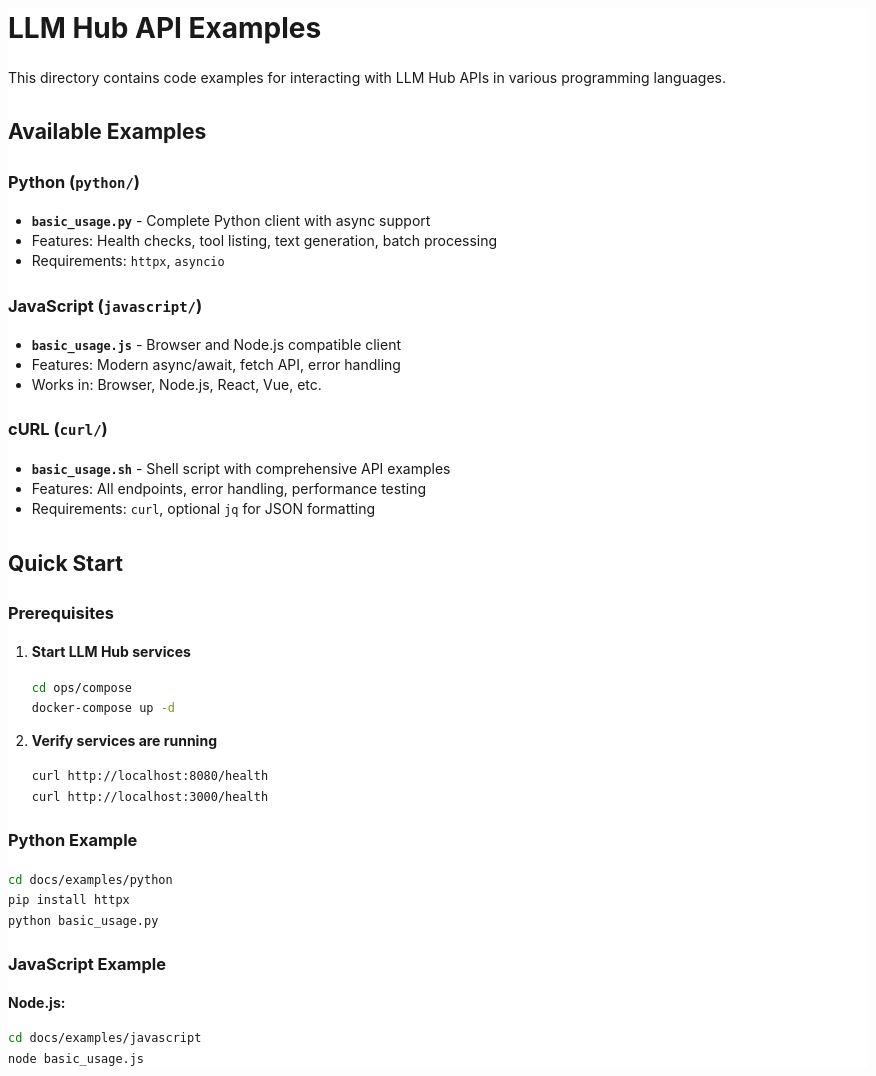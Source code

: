 # LLM Hub API Examples

This directory contains code examples for interacting with LLM Hub APIs in various programming languages.

## Available Examples

### Python (`python/`)
- **`basic_usage.py`** - Complete Python client with async support
- Features: Health checks, tool listing, text generation, batch processing
- Requirements: `httpx`, `asyncio`

### JavaScript (`javascript/`)
- **`basic_usage.js`** - Browser and Node.js compatible client
- Features: Modern async/await, fetch API, error handling
- Works in: Browser, Node.js, React, Vue, etc.

### cURL (`curl/`)
- **`basic_usage.sh`** - Shell script with comprehensive API examples
- Features: All endpoints, error handling, performance testing
- Requirements: `curl`, optional `jq` for JSON formatting

## Quick Start

### Prerequisites

1. **Start LLM Hub services**
   ```bash
   cd ops/compose
   docker-compose up -d
   ```

2. **Verify services are running**
   ```bash
   curl http://localhost:8080/health
   curl http://localhost:3000/health
   ```

### Python Example

```bash
cd docs/examples/python
pip install httpx
python basic_usage.py
```

### JavaScript Example

**Node.js:**
```bash
cd docs/examples/javascript
node basic_usage.js
```
